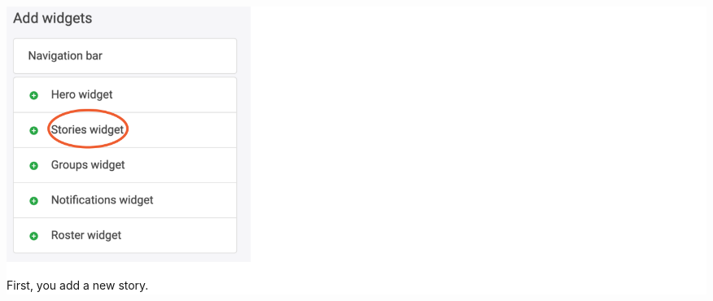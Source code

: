  <img src="stories_widget.png" alt="Stories widget" title="Stories widget" width="300"/>
</p>

First, you add a new story.

<p align="center">
